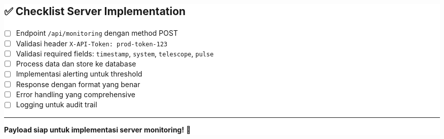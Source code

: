 ## ✅ Checklist Server Implementation

- [ ] Endpoint `/api/monitoring` dengan method POST
- [ ] Validasi header `X-API-Token: prod-token-123`
- [ ] Validasi required fields: `timestamp`, `system`, `telescope`, `pulse`
- [ ] Process data dan store ke database
- [ ] Implementasi alerting untuk threshold
- [ ] Response dengan format yang benar
- [ ] Error handling yang comprehensive
- [ ] Logging untuk audit trail

---

**Payload siap untuk implementasi server monitoring!** 🚀
